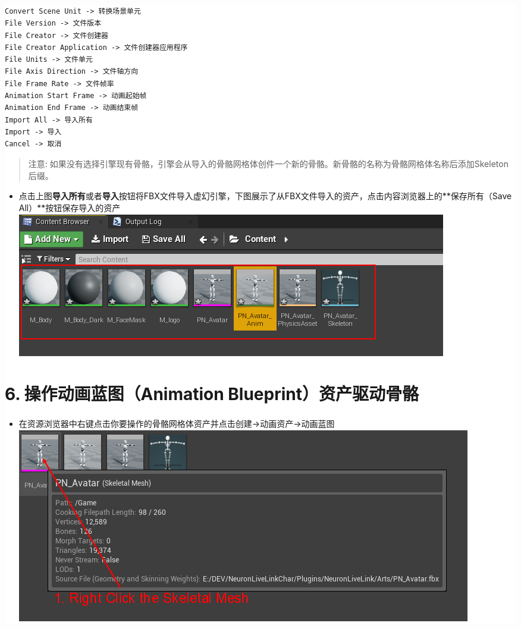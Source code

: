  ```txt
  Convert Scene Unit -> 转换场景单元
  File Version -> 文件版本
  File Creator -> 文件创建器
  File Creator Application -> 文件创建器应用程序
  File Units -> 文件单元
  File Axis Direction -> 文件轴方向
  File Frame Rate -> 文件帧率
  Animation Start Frame -> 动画起始帧
  Animation End Frame -> 动画结束帧
  Import All -> 导入所有
  Import -> 导入
  Cancel -> 取消
  ```
  
  > 注意: 如果没有选择引擎现有骨骼，引擎会从导入的骨骼网格体创件一个新的骨骼。新骨骼的名称为骨骼网格体名称后添加Skeleton后缀。

* 点击上图**导入所有**或者**导入**按钮将FBX文件导入虚幻引擎，下图展示了从FBX文件导入的资产，点击内容浏览器上的**保存所有（Save All）**按钮保存导入的资产
    ![FBXImportResult](FBXImportResult.png) 

# 6. 操作动画蓝图（Animation Blueprint）资产驱动骨骼

* 在资源浏览器中右键点击你要操作的骨骼网格体资产并点击创建->动画资产->动画蓝图
    ![CreateAnimBP_1](CreateAnimBP_1.png)